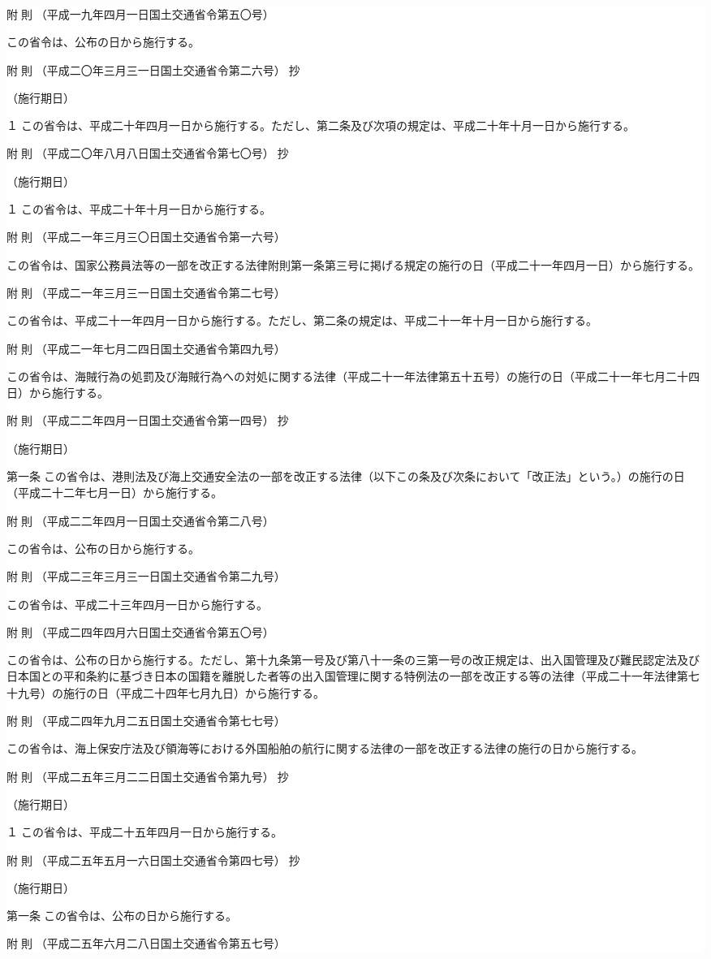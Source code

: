 附 則 （平成一九年四月一日国土交通省令第五〇号）

この省令は、公布の日から施行する。

附 則 （平成二〇年三月三一日国土交通省令第二六号） 抄

（施行期日）

１ この省令は、平成二十年四月一日から施行する。ただし、第二条及び次項の規定は、平成二十年十月一日から施行する。

附 則 （平成二〇年八月八日国土交通省令第七〇号） 抄

（施行期日）

１ この省令は、平成二十年十月一日から施行する。

附 則 （平成二一年三月三〇日国土交通省令第一六号）

この省令は、国家公務員法等の一部を改正する法律附則第一条第三号に掲げる規定の施行の日（平成二十一年四月一日）から施行する。

附 則 （平成二一年三月三一日国土交通省令第二七号）

この省令は、平成二十一年四月一日から施行する。ただし、第二条の規定は、平成二十一年十月一日から施行する。

附 則 （平成二一年七月二四日国土交通省令第四九号）

この省令は、海賊行為の処罰及び海賊行為への対処に関する法律（平成二十一年法律第五十五号）の施行の日（平成二十一年七月二十四日）から施行する。

附 則 （平成二二年四月一日国土交通省令第一四号） 抄

（施行期日）

第一条 この省令は、港則法及び海上交通安全法の一部を改正する法律（以下この条及び次条において「改正法」という。）の施行の日（平成二十二年七月一日）から施行する。

附 則 （平成二二年四月一日国土交通省令第二八号）

この省令は、公布の日から施行する。

附 則 （平成二三年三月三一日国土交通省令第二九号）

この省令は、平成二十三年四月一日から施行する。

附 則 （平成二四年四月六日国土交通省令第五〇号）

この省令は、公布の日から施行する。ただし、第十九条第一号及び第八十一条の三第一号の改正規定は、出入国管理及び難民認定法及び日本国との平和条約に基づき日本の国籍を離脱した者等の出入国管理に関する特例法の一部を改正する等の法律（平成二十一年法律第七十九号）の施行の日（平成二十四年七月九日）から施行する。

附 則 （平成二四年九月二五日国土交通省令第七七号）

この省令は、海上保安庁法及び領海等における外国船舶の航行に関する法律の一部を改正する法律の施行の日から施行する。

附 則 （平成二五年三月二二日国土交通省令第九号） 抄

（施行期日）

１ この省令は、平成二十五年四月一日から施行する。

附 則 （平成二五年五月一六日国土交通省令第四七号） 抄

（施行期日）

第一条 この省令は、公布の日から施行する。

附 則 （平成二五年六月二八日国土交通省令第五七号）

